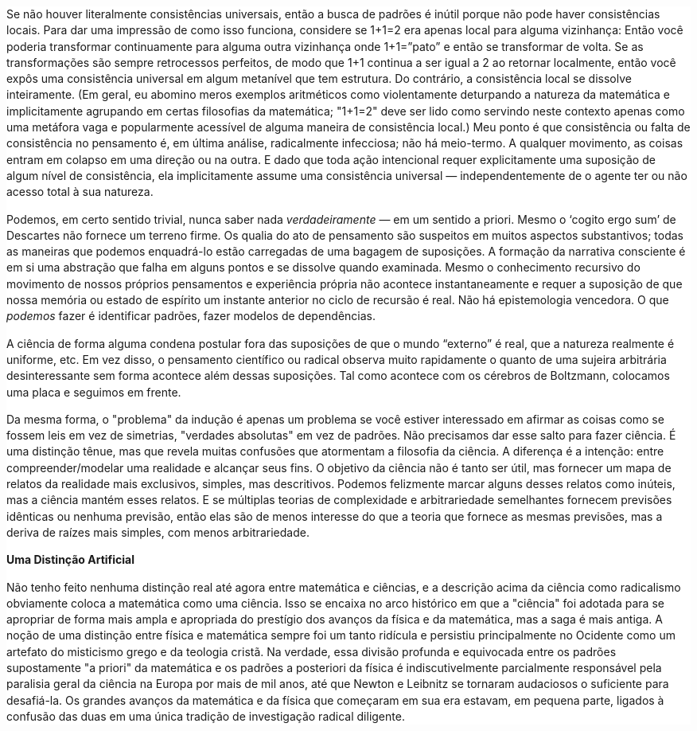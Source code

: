 Se não houver literalmente consistências universais, então a busca de padrões é inútil porque não pode haver consistências locais. Para dar uma impressão de como isso funciona, considere se 1+1=2 era apenas local para alguma vizinhança: Então você poderia transformar continuamente para alguma outra vizinhança onde 1+1=”pato” e então se transformar de volta. Se as transformações são sempre retrocessos perfeitos, de modo que 1+1 continua a ser igual a 2 ao retornar localmente, então você expôs uma consistência universal em algum metanível que tem estrutura. Do contrário, a consistência local se dissolve inteiramente. (Em geral, eu abomino meros exemplos aritméticos como violentamente deturpando a natureza da matemática e implicitamente agrupando em certas filosofias da matemática; "1+1=2" deve ser lido como servindo neste contexto apenas como uma metáfora vaga e popularmente acessível de alguma maneira de consistência local.) Meu ponto é que consistência ou falta de consistência no pensamento é, em última análise, radicalmente infecciosa; não há meio-termo. A qualquer movimento, as coisas entram em colapso em uma direção ou na outra. E dado que toda ação intencional requer explicitamente uma suposição de algum nível de consistência, ela implicitamente assume uma consistência universal — independentemente de o agente ter ou não acesso total à sua natureza.

Podemos, em certo sentido trivial, nunca saber nada *verdadeiramente* — em um sentido a priori. Mesmo o ‘cogito ergo sum’ de Descartes não fornece um terreno firme. Os qualia do ato de pensamento são suspeitos em muitos aspectos substantivos; todas as maneiras que podemos enquadrá-lo estão carregadas de uma bagagem de suposições. A formação da narrativa consciente é em si uma abstração que falha em alguns pontos e se dissolve quando examinada. Mesmo o conhecimento recursivo do movimento de nossos próprios pensamentos e experiência própria não acontece instantaneamente e requer a suposição de que nossa memória ou estado de espírito um instante anterior no ciclo de recursão é real. Não há epistemologia vencedora. O que *podemos* fazer é identificar padrões, fazer modelos de dependências.

A ciência de forma alguma condena postular fora das suposições de que o mundo “externo” é real, que a natureza realmente é uniforme, etc. Em vez disso, o pensamento científico ou radical observa muito rapidamente o quanto de uma sujeira arbitrária desinteressante sem forma acontece além dessas suposições. Tal como acontece com os cérebros de Boltzmann, colocamos uma placa e seguimos em frente.

Da mesma forma, o "problema" da indução é apenas um problema se você estiver interessado em afirmar as coisas como se fossem leis em vez de simetrias, "verdades absolutas" em vez de padrões. Não precisamos dar esse salto para fazer ciência. É uma distinção tênue, mas que revela muitas confusões que atormentam a filosofia da ciência. A diferença é a intenção: entre compreender/modelar uma realidade e alcançar seus fins. O objetivo da ciência não é tanto ser útil, mas fornecer um mapa de relatos da realidade mais exclusivos, simples, mas descritivos. Podemos felizmente marcar alguns desses relatos como inúteis, mas a ciência mantém esses relatos. E se múltiplas teorias de complexidade e arbitrariedade semelhantes fornecem previsões idênticas ou nenhuma previsão, então elas são de menos interesse do que a teoria que fornece as mesmas previsões, mas a deriva de raízes mais simples, com menos arbitrariedade.


**Uma Distinção Artificial**

Não tenho feito nenhuma distinção real até agora entre matemática e ciências, e a descrição acima da ciência como radicalismo obviamente coloca a matemática como uma ciência. Isso se encaixa no arco histórico em que a "ciência" foi adotada para se apropriar de forma mais ampla e apropriada do prestígio dos avanços da física e da matemática, mas a saga é mais antiga. A noção de uma distinção entre física e matemática sempre foi um tanto ridícula e persistiu principalmente no Ocidente como um artefato do misticismo grego e da teologia cristã. Na verdade, essa divisão profunda e equivocada entre os padrões supostamente "a priori" da matemática e os padrões a posteriori da física é indiscutivelmente parcialmente responsável pela paralisia geral da ciência na Europa por mais de mil anos, até que Newton e Leibnitz se tornaram audaciosos o suficiente para desafiá-la. Os grandes avanços da matemática e da física que começaram em sua era estavam, em pequena parte, ligados à confusão das duas em uma única tradição de investigação radical diligente.
